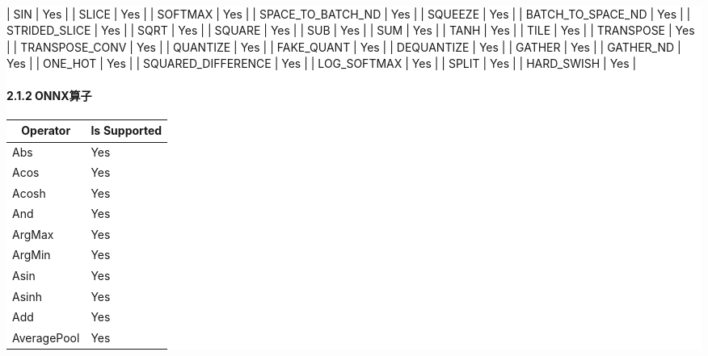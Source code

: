 | SIN                     | Yes          |
| SLICE                   | Yes          |
| SOFTMAX                 | Yes          |
| SPACE_TO_BATCH_ND       | Yes          |
| SQUEEZE                 | Yes          |
| BATCH_TO_SPACE_ND       | Yes          |
| STRIDED_SLICE           | Yes          |
| SQRT                    | Yes          |
| SQUARE                  | Yes          |
| SUB                     | Yes          |
| SUM                     | Yes          |
| TANH                    | Yes          |
| TILE                    | Yes          |
| TRANSPOSE               | Yes          |
| TRANSPOSE_CONV          | Yes          |
| QUANTIZE                | Yes          |
| FAKE_QUANT              | Yes          |
| DEQUANTIZE              | Yes          |
| GATHER                  | Yes          |
| GATHER_ND               | Yes          |
| ONE_HOT                 | Yes          |
| SQUARED_DIFFERENCE      | Yes          |
| LOG_SOFTMAX             | Yes          |
| SPLIT                   | Yes          |
| HARD_SWISH              | Yes          |

#### 2.1.2 ONNX算子

| Operator              | Is Supported |
| --------------------- | ------------ |
| Abs                   | Yes          |
| Acos                  | Yes          |
| Acosh                 | Yes          |
| And                   | Yes          |
| ArgMax                | Yes          |
| ArgMin                | Yes          |
| Asin                  | Yes          |
| Asinh                 | Yes          |
| Add                   | Yes          |
| AveragePool           | Yes          |